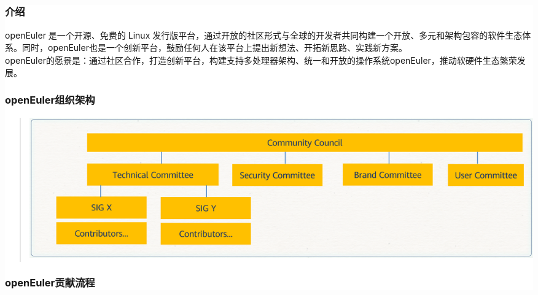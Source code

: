 ### 介绍

openEuler 是一个开源、免费的 Linux 发行版平台，通过开放的社区形式与全球的开发者共同构建一个开放、多元和架构包容的软件生态体系。同时，openEuler也是一个创新平台，鼓励任何人在该平台上提出新想法、开拓新思路、实践新方案。  
openEuler的愿景是：通过社区合作，打造创新平台，构建支持多处理器架构、统一和开放的操作系统openEuler，推动软硬件生态繁荣发展。

### openEuler组织架构

>![](images/contribution-guide-04.png)  


### openEuler贡献流程
